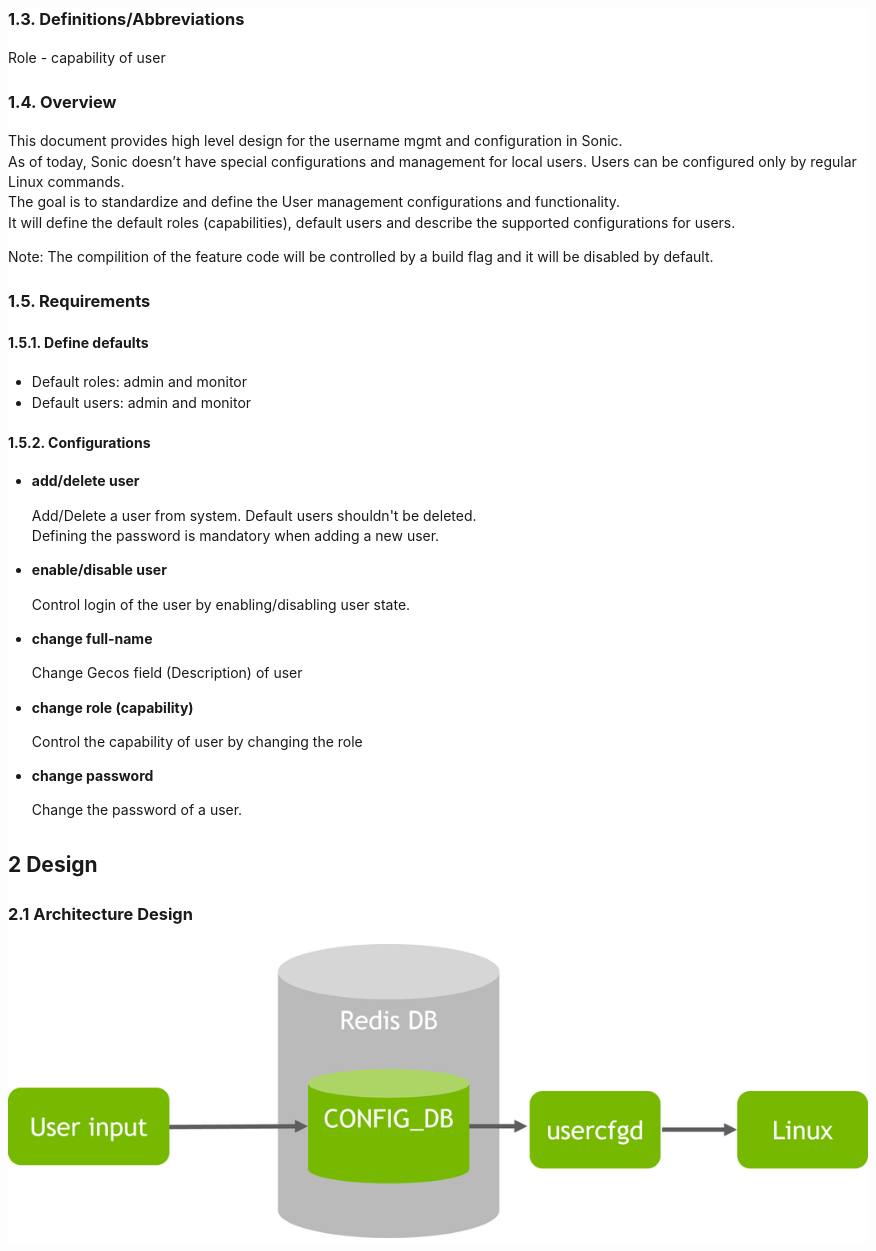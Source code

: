 ###  1.3. <a name='DefinitionsAbbreviations'></a>Definitions/Abbreviations
Role - capability of user


###  1.4. <a name='Overview'></a>Overview

This document provides high level design for the username mgmt and configuration in Sonic.<br/>
As of today, Sonic doesn’t have special configurations and management for local users. Users can be configured only by regular Linux commands.<br/>
The goal is to standardize and define the User management configurations and functionality.<br/>
It will define the default roles (capabilities), default users and describe the supported configurations
for users.<br/>

Note:
The compilition of the feature code will be controlled by a build flag and it will be disabled by default.

###  1.5. <a name='Requirements'></a>Requirements
####  1.5.1. <a name='Definedefaults'></a>Define defaults
* Default roles: admin and monitor<br/>
* Default users: admin and monitor
####  1.5.2. <a name='Configurations'></a>Configurations
* **add/delete user**

	Add/Delete a user from system. Default users shouldn't be deleted.<br/>
    Defining the password is mandatory when adding a new user.
* **enable/disable user**

	Control login of the user by enabling/disabling user state.
* **change full-name**

	Change Gecos field (Description) of user
* **change role (capability)**

	Control the capability of user by changing the role
* **change password**

	Change the password of a user.

##  2 <a name='Design'></a>Design

###  2.1 <a name='ArchitectureDesign'></a>Architecture Design
![Arch_diagram](Arch_diagram.png)
